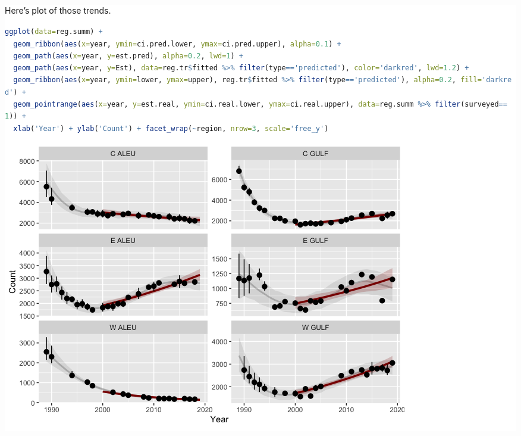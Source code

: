 ``` r
```

Here’s plot of those trends.

``` r
ggplot(data=reg.summ) +
  geom_ribbon(aes(x=year, ymin=ci.pred.lower, ymax=ci.pred.upper), alpha=0.1) +
  geom_path(aes(x=year, y=est.pred), alpha=0.2, lwd=1) +
  geom_path(aes(x=year, y=Est), data=reg.tr$fitted %>% filter(type=='predicted'), color='darkred', lwd=1.2) +
  geom_ribbon(aes(x=year, ymin=lower, ymax=upper), reg.tr$fitted %>% filter(type=='predicted'), alpha=0.2, fill='darkred') +
  geom_pointrange(aes(x=year, y=est.real, ymin=ci.real.lower, ymax=ci.real.upper), data=reg.summ %>% filter(surveyed==1)) +
  xlab('Year') + ylab('Count') + facet_wrap(~region, nrow=3, scale='free_y')
```

![](README-trend_fig-1.png)
